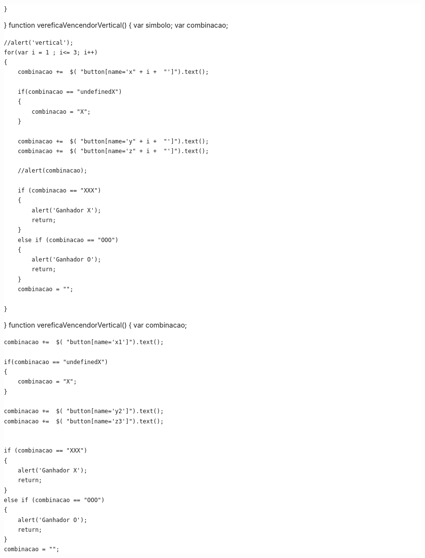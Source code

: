     }
}
function vereficaVencendorVertical()
{
    var simbolo;
    var combinacao;

    //alert('vertical');
    for(var i = 1 ; i<= 3; i++)
    {
        combinacao +=  $( "button[name='x" + i +  "']").text();

        if(combinacao == "undefinedX")
        {
            combinacao = "X";
        }

        combinacao +=  $( "button[name='y" + i +  "']").text();
        combinacao +=  $( "button[name='z" + i +  "']").text();

        //alert(combinacao);

        if (combinacao == "XXX")
        {
            alert('Ganhador X');
            return;
        }
        else if (combinacao == "OOO")
        {
            alert('Ganhador O');
            return;
        }
        combinacao = "";

    }

}
function vereficaVencendorVertical()
{
    var combinacao;

    combinacao +=  $( "button[name='x1']").text();

    if(combinacao == "undefinedX")
    {
        combinacao = "X";
    }

    combinacao +=  $( "button[name='y2']").text();
    combinacao +=  $( "button[name='z3']").text();


    if (combinacao == "XXX")
    {
        alert('Ganhador X');
        return;
    }
    else if (combinacao == "OOO")
    {
        alert('Ganhador O');
        return;
    }
    combinacao = "";
